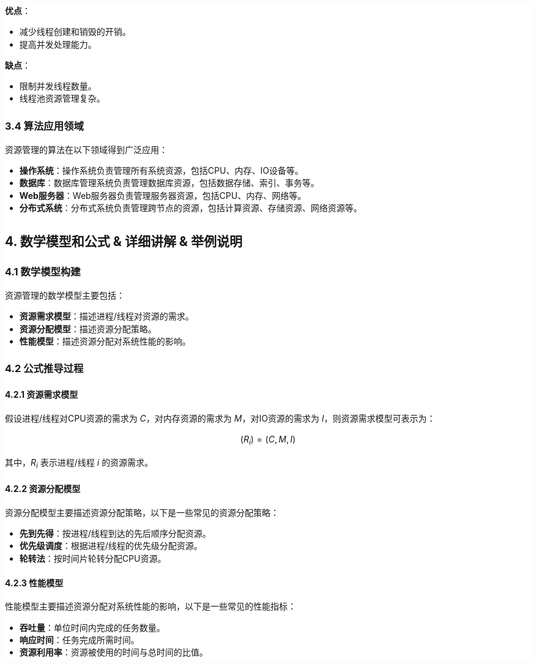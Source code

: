 **优点**：

- 减少线程创建和销毁的开销。
- 提高并发处理能力。

**缺点**：

- 限制并发线程数量。
- 线程池资源管理复杂。

### 3.4 算法应用领域

资源管理的算法在以下领域得到广泛应用：

- **操作系统**：操作系统负责管理所有系统资源，包括CPU、内存、IO设备等。
- **数据库**：数据库管理系统负责管理数据库资源，包括数据存储、索引、事务等。
- **Web服务器**：Web服务器负责管理服务器资源，包括CPU、内存、网络等。
- **分布式系统**：分布式系统负责管理跨节点的资源，包括计算资源、存储资源、网络资源等。

## 4. 数学模型和公式 & 详细讲解 & 举例说明

### 4.1 数学模型构建

资源管理的数学模型主要包括：

- **资源需求模型**：描述进程/线程对资源的需求。
- **资源分配模型**：描述资源分配策略。
- **性能模型**：描述资源分配对系统性能的影响。

### 4.2 公式推导过程

#### 4.2.1 资源需求模型

假设进程/线程对CPU资源的需求为 $C$，对内存资源的需求为 $M$，对IO资源的需求为 $I$，则资源需求模型可表示为：

$$
(R_i) = (C, M, I)
$$

其中，$R_i$ 表示进程/线程 $i$ 的资源需求。

#### 4.2.2 资源分配模型

资源分配模型主要描述资源分配策略，以下是一些常见的资源分配策略：

- **先到先得**：按进程/线程到达的先后顺序分配资源。
- **优先级调度**：根据进程/线程的优先级分配资源。
- **轮转法**：按时间片轮转分配CPU资源。

#### 4.2.3 性能模型

性能模型主要描述资源分配对系统性能的影响，以下是一些常见的性能指标：

- **吞吐量**：单位时间内完成的任务数量。
- **响应时间**：任务完成所需时间。
- **资源利用率**：资源被使用的时间与总时间的比值。
